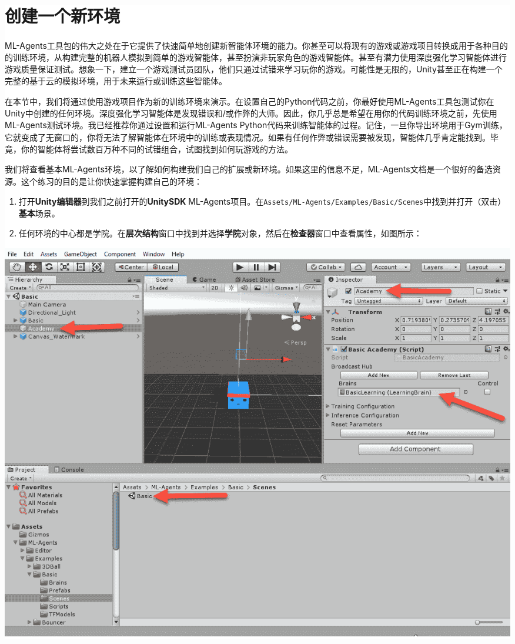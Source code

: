 # 创建一个新环境

ML-Agents工具包的伟大之处在于它提供了快速简单地创建新智能体环境的能力。你甚至可以将现有的游戏或游戏项目转换成用于各种目的的训练环境，从构建完整的机器人模拟到简单的游戏智能体，甚至扮演非玩家角色的游戏智能体。甚至有潜力使用深度强化学习智能体进行游戏质量保证测试。想象一下，建立一个游戏测试员团队，他们只通过试错来学习玩你的游戏。可能性是无限的，Unity甚至正在构建一个完整的基于云的模拟环境，用于未来运行或训练这些智能体。

在本节中，我们将通过使用游戏项目作为新的训练环境来演示。在设置自己的Python代码之前，你最好使用ML-Agents工具包测试你在Unity中创建的任何环境。深度强化学习智能体是发现错误和/或作弊的大师。因此，你几乎总是希望在用你的代码训练环境之前，先使用ML-Agents测试环境。我已经推荐你通过设置和运行ML-Agents Python代码来训练智能体的过程。记住，一旦你导出环境用于Gym训练，它就变成了无窗口的，你将无法了解智能体在环境中的训练或表现情况。如果有任何作弊或错误需要被发现，智能体几乎肯定能找到。毕竟，你的智能体将尝试数百万种不同的试错组合，试图找到如何玩游戏的方法。

我们将查看基本ML-Agents环境，以了解如何构建我们自己的扩展或新环境。如果这里的信息不足，ML-Agents文档是一个很好的备选资源。这个练习的目的是让你快速掌握构建自己的环境：

1.  打开**Unity编辑器**到我们之前打开的**UnitySDK** ML-Agents项目。在`Assets/ML-Agents/Examples/Basic/Scenes`中找到并打开（双击）**基本**场景。

1.  任何环境的中心都是学院。在**层次结构**窗口中找到并选择**学院**对象，然后在**检查器**窗口中查看属性，如图所示：

![图片](img/8bfa360d-b17b-416c-9a01-b67c806967ba.png)
